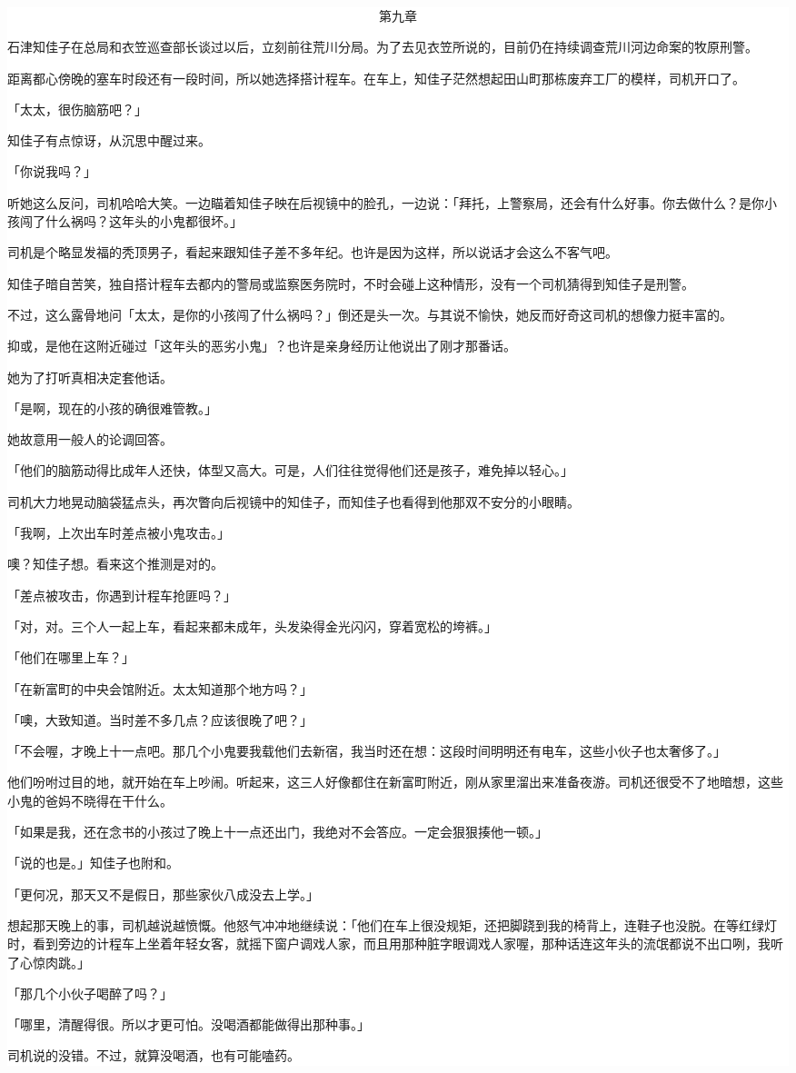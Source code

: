 <p align="center">第九章</p>

石津知佳子在总局和衣笠巡查部长谈过以后，立刻前往荒川分局。为了去见衣笠所说的，目前仍在持续调查荒川河边命案的牧原刑警。

距离都心傍晚的塞车时段还有一段时间，所以她选择搭计程车。在车上，知佳子茫然想起田山町那栋废弃工厂的模样，司机开口了。

「太太，很伤脑筋吧？」

知佳子有点惊讶，从沉思中醒过来。

「你说我吗？」

听她这么反问，司机哈哈大笑。一边瞄着知佳子映在后视镜中的脸孔，一边说：「拜托，上警察局，还会有什么好事。你去做什么？是你小孩闯了什么祸吗？这年头的小鬼都很坏。」

司机是个略显发福的秃顶男子，看起来跟知佳子差不多年纪。也许是因为这样，所以说话才会这么不客气吧。

知佳子暗自苦笑，独自搭计程车去都内的警局或监察医务院时，不时会碰上这种情形，没有一个司机猜得到知佳子是刑警。

不过，这么露骨地问「太太，是你的小孩闯了什么祸吗？」倒还是头一次。与其说不愉快，她反而好奇这司机的想像力挺丰富的。

抑或，是他在这附近碰过「这年头的恶劣小鬼」？也许是亲身经历让他说出了刚才那番话。

她为了打听真相决定套他话。

「是啊，现在的小孩的确很难管教。」

她故意用一般人的论调回答。

「他们的脑筋动得比成年人还快，体型又高大。可是，人们往往觉得他们还是孩子，难免掉以轻心。」

司机大力地晃动脑袋猛点头，再次瞥向后视镜中的知佳子，而知佳子也看得到他那双不安分的小眼睛。

「我啊，上次出车时差点被小鬼攻击。」

噢？知佳子想。看来这个推测是对的。

「差点被攻击，你遇到计程车抢匪吗？」

「对，对。三个人一起上车，看起来都未成年，头发染得金光闪闪，穿着宽松的垮裤。」

「他们在哪里上车？」

「在新富町的中央会馆附近。太太知道那个地方吗？」

「噢，大致知道。当时差不多几点？应该很晚了吧？」

「不会喔，才晚上十一点吧。那几个小鬼要我载他们去新宿，我当时还在想：这段时间明明还有电车，这些小伙子也太奢侈了。」

他们吩咐过目的地，就开始在车上吵闹。听起来，这三人好像都住在新富町附近，刚从家里溜出来准备夜游。司机还很受不了地暗想，这些小鬼的爸妈不晓得在干什么。

「如果是我，还在念书的小孩过了晚上十一点还出门，我绝对不会答应。一定会狠狠揍他一顿。」

「说的也是。」知佳子也附和。

「更何况，那天又不是假日，那些家伙八成没去上学。」

想起那天晚上的事，司机越说越愤慨。他怒气冲冲地继续说：「他们在车上很没规矩，还把脚跷到我的椅背上，连鞋子也没脱。在等红绿灯时，看到旁边的计程车上坐着年轻女客，就摇下窗户调戏人家，而且用那种脏字眼调戏人家喔，那种话连这年头的流氓都说不出口咧，我听了心惊肉跳。」

「那几个小伙子喝醉了吗？」

「哪里，清醒得很。所以才更可怕。没喝酒都能做得出那种事。」

司机说的没错。不过，就算没喝酒，也有可能嗑药。
